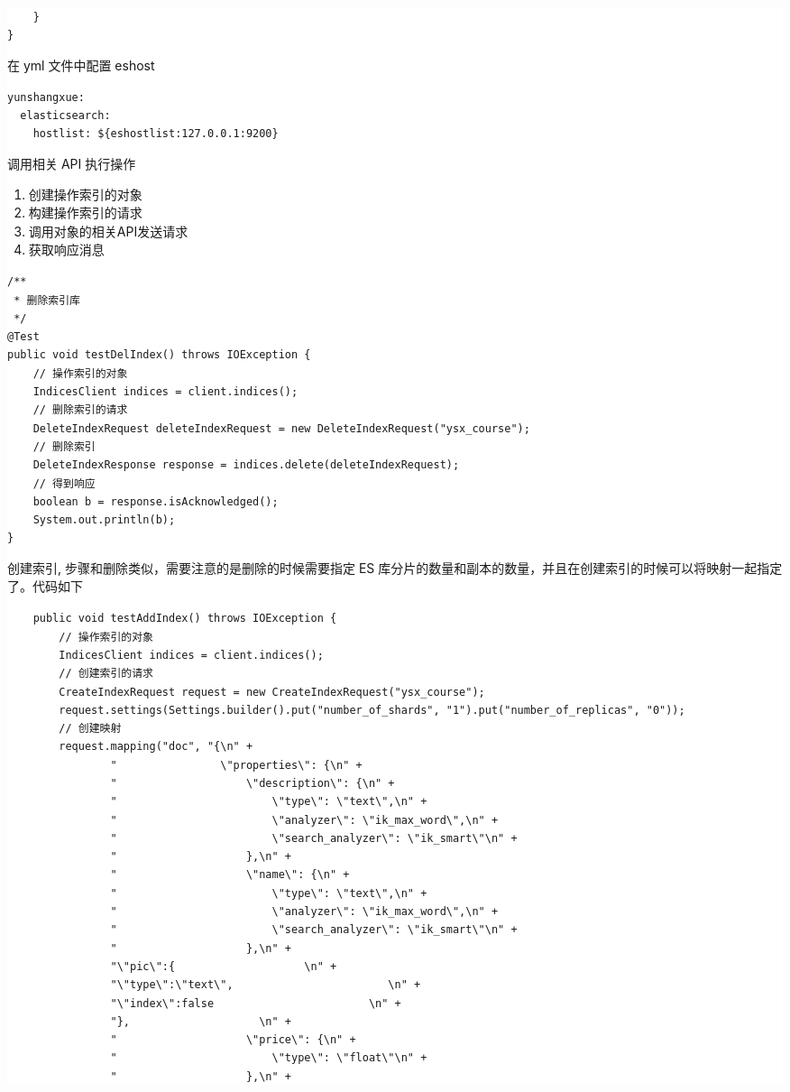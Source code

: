 ```
    }
}
```

在 yml 文件中配置 eshost

```
yunshangxue:
  elasticsearch:
    hostlist: ${eshostlist:127.0.0.1:9200}
```

调用相关 API 执行操作

1. 创建操作索引的对象
2. 构建操作索引的请求
3. 调用对象的相关API发送请求
4. 获取响应消息

```
/**
 * 删除索引库
 */
@Test
public void testDelIndex() throws IOException {
    // 操作索引的对象
    IndicesClient indices = client.indices();
    // 删除索引的请求
    DeleteIndexRequest deleteIndexRequest = new DeleteIndexRequest("ysx_course");
    // 删除索引
    DeleteIndexResponse response = indices.delete(deleteIndexRequest);
    // 得到响应
    boolean b = response.isAcknowledged();
    System.out.println(b);
}
```

创建索引, 步骤和删除类似，需要注意的是删除的时候需要指定 ES 库分片的数量和副本的数量，并且在创建索引的时候可以将映射一起指定了。代码如下

```
    public void testAddIndex() throws IOException {
        // 操作索引的对象
        IndicesClient indices = client.indices();
        // 创建索引的请求
        CreateIndexRequest request = new CreateIndexRequest("ysx_course");
        request.settings(Settings.builder().put("number_of_shards", "1").put("number_of_replicas", "0"));
        // 创建映射
        request.mapping("doc", "{\n" +
                "                \"properties\": {\n" +
                "                    \"description\": {\n" +
                "                        \"type\": \"text\",\n" +
                "                        \"analyzer\": \"ik_max_word\",\n" +
                "                        \"search_analyzer\": \"ik_smart\"\n" +
                "                    },\n" +
                "                    \"name\": {\n" +
                "                        \"type\": \"text\",\n" +
                "                        \"analyzer\": \"ik_max_word\",\n" +
                "                        \"search_analyzer\": \"ik_smart\"\n" +
                "                    },\n" +
                "\"pic\":{                    \n" +
                "\"type\":\"text\",                        \n" +
                "\"index\":false                        \n" +
                "},                    \n" +
                "                    \"price\": {\n" +
                "                        \"type\": \"float\"\n" +
                "                    },\n" +
```